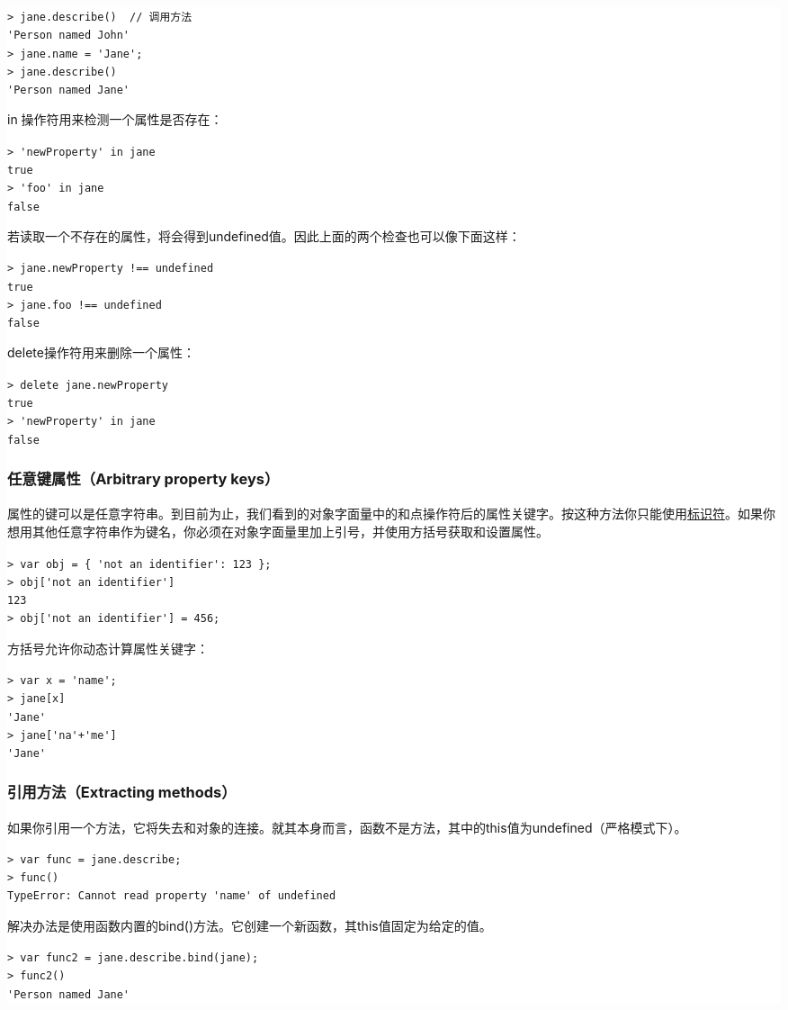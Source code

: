     > jane.describe()  // 调用方法
    'Person named John'
    > jane.name = 'Jane';
    > jane.describe()
    'Person named Jane'

in 操作符用来检测一个属性是否存在：

    > 'newProperty' in jane
    true
    > 'foo' in jane
    false

若读取一个不存在的属性，将会得到undefined值。因此上面的两个检查也可以像下面这样：

    > jane.newProperty !== undefined
    true
    > jane.foo !== undefined
    false

delete操作符用来删除一个属性：

    > delete jane.newProperty
    true
    > 'newProperty' in jane
    false

### 任意键属性（Arbitrary property keys）

属性的键可以是任意字符串。到目前为止，我们看到的对象字面量中的和点操作符后的属性关键字。按这种方法你只能使用[标识符](#identifiers)。如果你想用其他任意字符串作为键名，你必须在对象字面量里加上引号，并使用方括号获取和设置属性。

    > var obj = { 'not an identifier': 123 };
    > obj['not an identifier']
    123
    > obj['not an identifier'] = 456;

方括号允许你动态计算属性关键字：

    > var x = 'name';
    > jane[x]
    'Jane'
    > jane['na'+'me']
    'Jane'

### 引用方法（Extracting methods）

如果你引用一个方法，它将失去和对象的连接。就其本身而言，函数不是方法，其中的this值为undefined（严格模式下）。

    > var func = jane.describe;
    > func()
    TypeError: Cannot read property 'name' of undefined

解决办法是使用函数内置的bind()方法。它创建一个新函数，其this值固定为给定的值。

    > var func2 = jane.describe.bind(jane);
    > func2()
    'Person named Jane'
